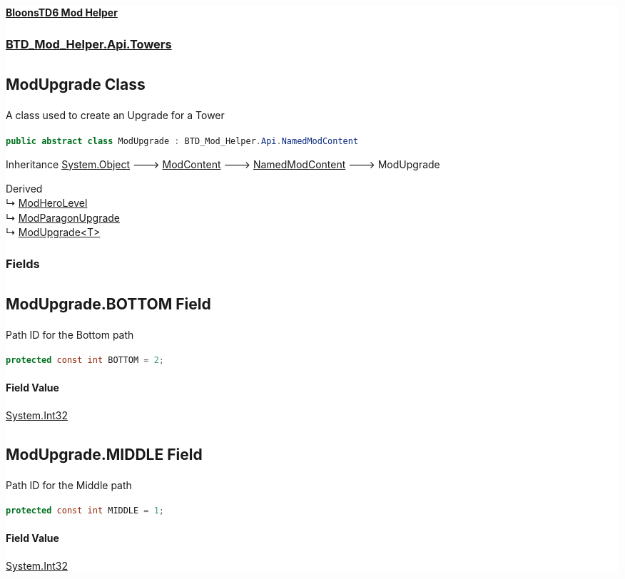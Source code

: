 #### [BloonsTD6 Mod Helper](README.md 'README')
### [BTD_Mod_Helper.Api.Towers](README.md#BTD_Mod_Helper.Api.Towers 'BTD_Mod_Helper.Api.Towers')

## ModUpgrade Class

A class used to create an Upgrade for a Tower

```csharp
public abstract class ModUpgrade : BTD_Mod_Helper.Api.NamedModContent
```

Inheritance [System.Object](https://docs.microsoft.com/en-us/dotnet/api/System.Object 'System.Object') &#129106; [ModContent](BTD_Mod_Helper.Api.ModContent.md 'BTD_Mod_Helper.Api.ModContent') &#129106; [NamedModContent](BTD_Mod_Helper.Api.NamedModContent.md 'BTD_Mod_Helper.Api.NamedModContent') &#129106; ModUpgrade

Derived  
&#8627; [ModHeroLevel](BTD_Mod_Helper.Api.Towers.ModHeroLevel.md 'BTD_Mod_Helper.Api.Towers.ModHeroLevel')  
&#8627; [ModParagonUpgrade](BTD_Mod_Helper.Api.Towers.ModParagonUpgrade.md 'BTD_Mod_Helper.Api.Towers.ModParagonUpgrade')  
&#8627; [ModUpgrade&lt;T&gt;](BTD_Mod_Helper.Api.Towers.ModUpgrade_T_.md 'BTD_Mod_Helper.Api.Towers.ModUpgrade<T>')
### Fields

<a name='BTD_Mod_Helper.Api.Towers.ModUpgrade.BOTTOM'></a>

## ModUpgrade.BOTTOM Field

Path ID for the Bottom path

```csharp
protected const int BOTTOM = 2;
```

#### Field Value
[System.Int32](https://docs.microsoft.com/en-us/dotnet/api/System.Int32 'System.Int32')

<a name='BTD_Mod_Helper.Api.Towers.ModUpgrade.MIDDLE'></a>

## ModUpgrade.MIDDLE Field

Path ID for the Middle path

```csharp
protected const int MIDDLE = 1;
```

#### Field Value
[System.Int32](https://docs.microsoft.com/en-us/dotnet/api/System.Int32 'System.Int32')

<a name='BTD_Mod_Helper.Api.Towers.ModUpgrade.TOP'></a>
